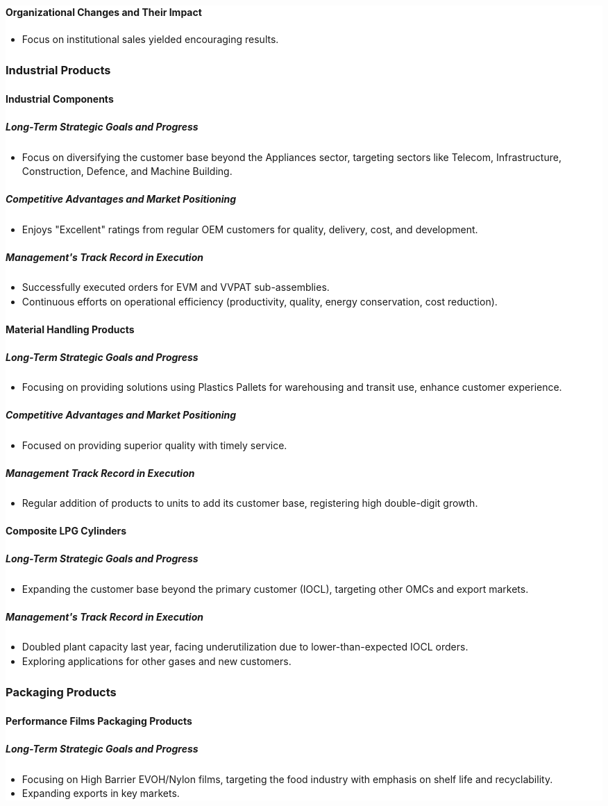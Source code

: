 #### Organizational Changes and Their Impact
*   Focus on institutional sales yielded encouraging results.

### Industrial Products

#### Industrial Components

##### Long-Term Strategic Goals and Progress
*   Focus on diversifying the customer base beyond the Appliances sector, targeting sectors like Telecom, Infrastructure, Construction, Defence, and Machine Building.

##### Competitive Advantages and Market Positioning
*   Enjoys "Excellent" ratings from regular OEM customers for quality, delivery, cost, and development.

##### Management's Track Record in Execution
*   Successfully executed orders for EVM and VVPAT sub-assemblies.
*   Continuous efforts on operational efficiency (productivity, quality, energy conservation, cost reduction).

#### Material Handling Products

##### Long-Term Strategic Goals and Progress
*   Focusing on providing solutions using Plastics Pallets for warehousing and transit use, enhance customer experience.

##### Competitive Advantages and Market Positioning
*   Focused on providing superior quality with timely service.

##### Management Track Record in Execution
*   Regular addition of products to units to add its customer base, registering high double-digit growth.

#### Composite LPG Cylinders

##### Long-Term Strategic Goals and Progress
*   Expanding the customer base beyond the primary customer (IOCL), targeting other OMCs and export markets.

##### Management's Track Record in Execution
*   Doubled plant capacity last year, facing underutilization due to lower-than-expected IOCL orders.
*   Exploring applications for other gases and new customers.

### Packaging Products

#### Performance Films Packaging Products

##### Long-Term Strategic Goals and Progress
*   Focusing on High Barrier EVOH/Nylon films, targeting the food industry with emphasis on shelf life and recyclability.
*   Expanding exports in key markets.

